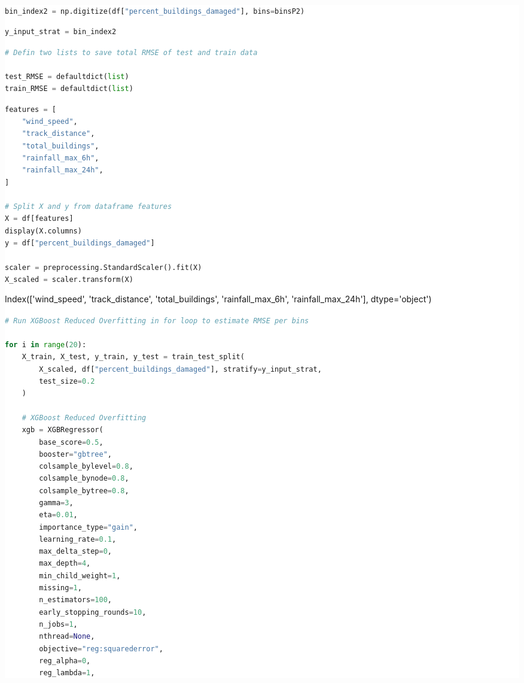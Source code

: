 ```python
bin_index2 = np.digitize(df["percent_buildings_damaged"], bins=binsP2)
```

```python
y_input_strat = bin_index2
```

```python
# Defin two lists to save total RMSE of test and train data

test_RMSE = defaultdict(list)
train_RMSE = defaultdict(list)
```

```python
features = [
    "wind_speed",
    "track_distance",
    "total_buildings",
    "rainfall_max_6h",
    "rainfall_max_24h",
]

# Split X and y from dataframe features
X = df[features]
display(X.columns)
y = df["percent_buildings_damaged"]

scaler = preprocessing.StandardScaler().fit(X)
X_scaled = scaler.transform(X)
```

Index(['wind_speed', 'track_distance', 'total_buildings', 'rainfall_max_6h',
        'rainfall_max_24h'],
      dtype='object')

```python
# Run XGBoost Reduced Overfitting in for loop to estimate RMSE per bins

for i in range(20):
    X_train, X_test, y_train, y_test = train_test_split(
        X_scaled, df["percent_buildings_damaged"], stratify=y_input_strat,
        test_size=0.2
    )

    # XGBoost Reduced Overfitting
    xgb = XGBRegressor(
        base_score=0.5,
        booster="gbtree",
        colsample_bylevel=0.8,
        colsample_bynode=0.8,
        colsample_bytree=0.8,
        gamma=3,
        eta=0.01,
        importance_type="gain",
        learning_rate=0.1,
        max_delta_step=0,
        max_depth=4,
        min_child_weight=1,
        missing=1,
        n_estimators=100,
        early_stopping_rounds=10,
        n_jobs=1,
        nthread=None,
        objective="reg:squarederror",
        reg_alpha=0,
        reg_lambda=1,
```